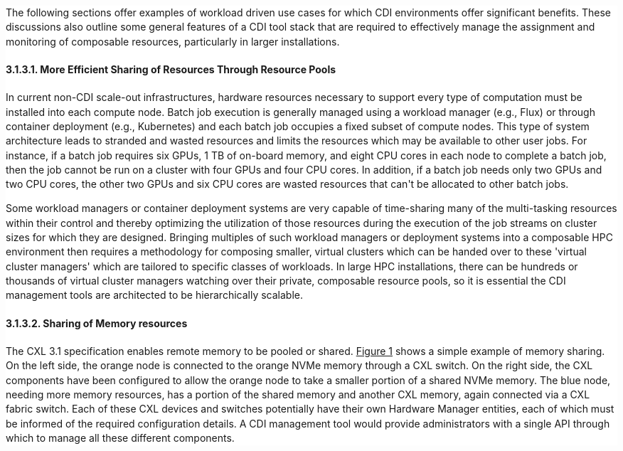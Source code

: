 The following sections offer examples of workload driven use cases for which CDI environments offer significant benefits.  These discussions also outline some general features of a CDI tool stack that are required to effectively manage the assignment and monitoring of composable resources, particularly in larger installations.

#### 3.1.3.1. More Efficient Sharing of Resources Through Resource Pools

In current non-CDI scale-out infrastructures, hardware resources necessary to support every type of computation must be installed into each compute node. Batch job execution is generally managed using a workload manager (e.g., Flux) or through container deployment (e.g., Kubernetes) and each batch job occupies a fixed subset of compute nodes.  This type of system architecture leads to stranded and wasted resources and limits the resources which may be available to other user jobs. For instance, if a batch job requires six GPUs, 1 TB of on-board memory, and eight CPU cores in each node to complete a batch job, then the job cannot be run on a cluster with four GPUs and four CPU cores. In addition, if a batch job needs only two GPUs and two CPU cores, the other two GPUs and six CPU cores are wasted resources that can't be allocated to other batch jobs. 

Some workload managers or container deployment systems are very capable of time-sharing many of the multi-tasking resources within their control and thereby optimizing the utilization of those resources during the execution of the job streams on cluster sizes for which they are designed.  Bringing multiples of such workload managers or deployment systems into a composable HPC environment then requires a methodology for composing smaller, virtual clusters which can be handed over to these  'virtual cluster managers' which are tailored to specific classes of workloads.  In large HPC installations, there can be hundreds or thousands of virtual cluster managers watching over their private, composable resource pools, so it is essential the CDI management tools are architected to be hierarchically scalable.  

#### 3.1.3.2. Sharing of Memory resources

The CXL 3.1 specification enables remote memory to be pooled or shared. [Figure 1](#sharing-mem-resources-fig) shows a simple example of memory sharing. On the left side, the orange node is connected to the orange NVMe memory through a CXL switch. On the right side, the CXL components have been configured to allow the orange node to take a smaller portion of a shared NVMe memory. The blue node, needing more memory resources, has a portion of the shared memory and another CXL memory, again connected via a CXL fabric switch. Each of these CXL devices and switches potentially have their own Hardware Manager entities, each of which must be informed of the required configuration details. A CDI management tool would provide administrators with a single API through which to manage all these different components.

<a id="sharing-mem-resources-fig"></a>

<p align="center">